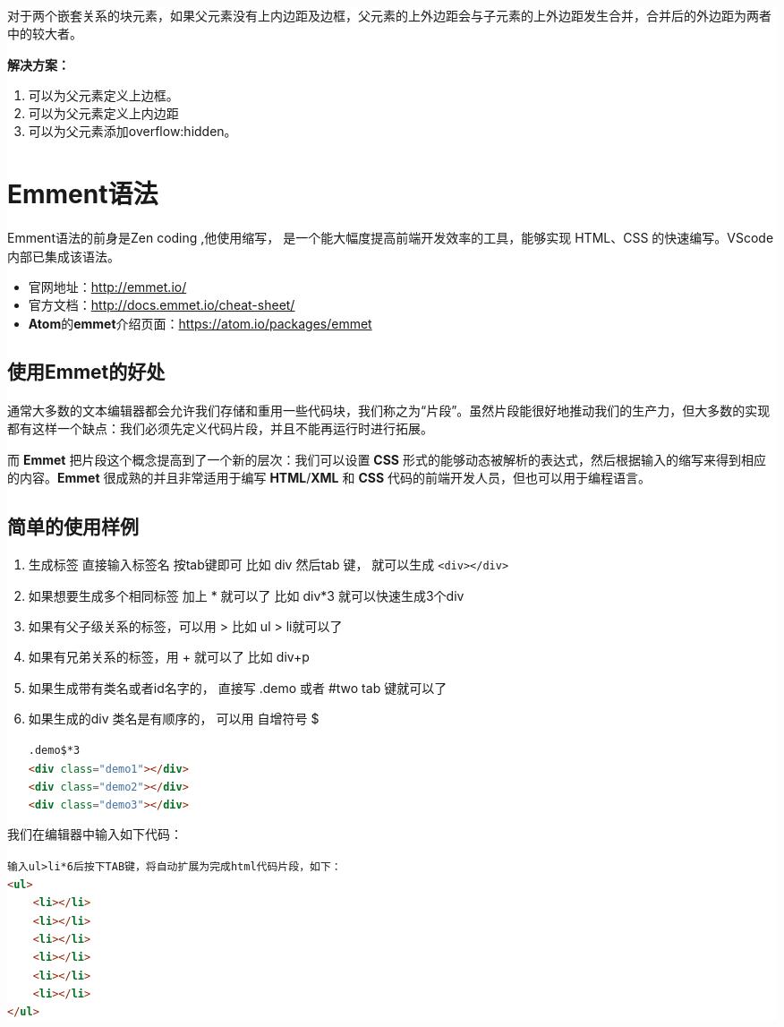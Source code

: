 对于两个嵌套关系的块元素，如果父元素没有上内边距及边框，父元素的上外边距会与子元素的上外边距发生合并，合并后的外边距为两者中的较大者。

**解决方案：**

1. 可以为父元素定义上边框。
2. 可以为父元素定义上内边距
3. 可以为父元素添加overflow:hidden。

# Emment语法

Emment语法的前身是Zen coding ,他使用缩写， 是一个能大幅度提高前端开发效率的工具，能够实现 HTML、CSS 的快速编写。VScode内部已集成该语法。

- 官网地址：http://emmet.io/
- 官方文档：http://docs.emmet.io/cheat-sheet/
- **Atom**的**emmet**介绍页面：https://atom.io/packages/emmet

## 使用Emmet的好处

通常大多数的文本编辑器都会允许我们存储和重用一些代码块，我们称之为“片段”。虽然片段能很好地推动我们的生产力，但大多数的实现都有这样一个缺点：我们必须先定义代码片段，并且不能再运行时进行拓展。

而 **Emmet** 把片段这个概念提高到了一个新的层次：我们可以设置 **CSS** 形式的能够动态被解析的表达式，然后根据输入的缩写来得到相应的内容。**Emmet** 很成熟的并且非常适用于编写 **HTML**/**XML** 和 **CSS** 代码的前端开发人员，但也可以用于编程语言。

## 简单的使用样例

1. 生成标签 直接输入标签名 按tab键即可   比如  div   然后tab 键， 就可以生成 `<div></div>`

2. 如果想要生成多个相同标签  加上 * 就可以了 比如   div*3  就可以快速生成3个div

3. 如果有父子级关系的标签，可以用 >  比如   ul > li就可以了

4. 如果有兄弟关系的标签，用  +  就可以了 比如 div+p  

5. 如果生成带有类名或者id名字的，  直接写  .demo  或者  #two   tab 键就可以了

6. 如果生成的div 类名是有顺序的， 可以用 自增符号  $   

   ```html
   .demo$*3        
   <div class="demo1"></div>
   <div class="demo2"></div>
   <div class="demo3"></div>
   ```

我们在编辑器中输入如下代码：

```html
输入ul>li*6后按下TAB键，将自动扩展为完成html代码片段，如下：
<ul>
	<li></li>
	<li></li>
	<li></li>
	<li></li>
	<li></li>
	<li></li>
</ul>
```

